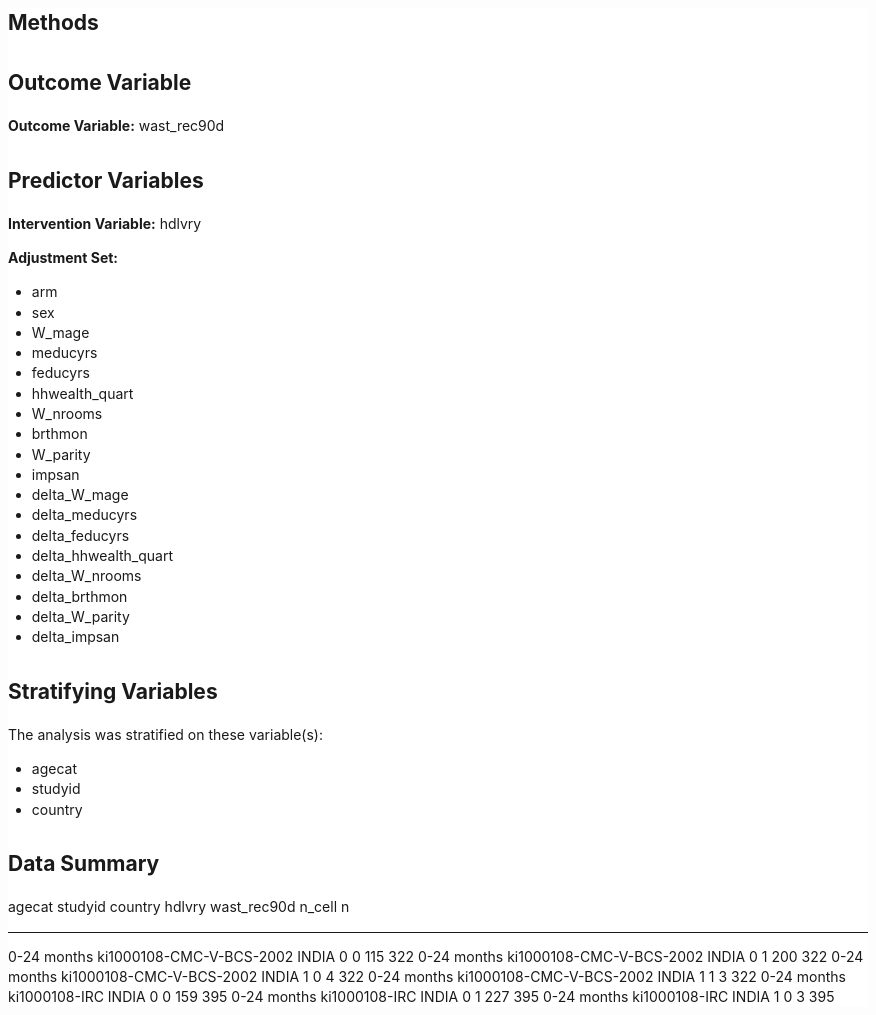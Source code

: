 





## Methods
## Outcome Variable

**Outcome Variable:** wast_rec90d

## Predictor Variables

**Intervention Variable:** hdlvry

**Adjustment Set:**

* arm
* sex
* W_mage
* meducyrs
* feducyrs
* hhwealth_quart
* W_nrooms
* brthmon
* W_parity
* impsan
* delta_W_mage
* delta_meducyrs
* delta_feducyrs
* delta_hhwealth_quart
* delta_W_nrooms
* delta_brthmon
* delta_W_parity
* delta_impsan

## Stratifying Variables

The analysis was stratified on these variable(s):

* agecat
* studyid
* country

## Data Summary

agecat        studyid                    country                        hdlvry    wast_rec90d   n_cell      n
------------  -------------------------  -----------------------------  -------  ------------  -------  -----
0-24 months   ki1000108-CMC-V-BCS-2002   INDIA                          0                   0      115    322
0-24 months   ki1000108-CMC-V-BCS-2002   INDIA                          0                   1      200    322
0-24 months   ki1000108-CMC-V-BCS-2002   INDIA                          1                   0        4    322
0-24 months   ki1000108-CMC-V-BCS-2002   INDIA                          1                   1        3    322
0-24 months   ki1000108-IRC              INDIA                          0                   0      159    395
0-24 months   ki1000108-IRC              INDIA                          0                   1      227    395
0-24 months   ki1000108-IRC              INDIA                          1                   0        3    395